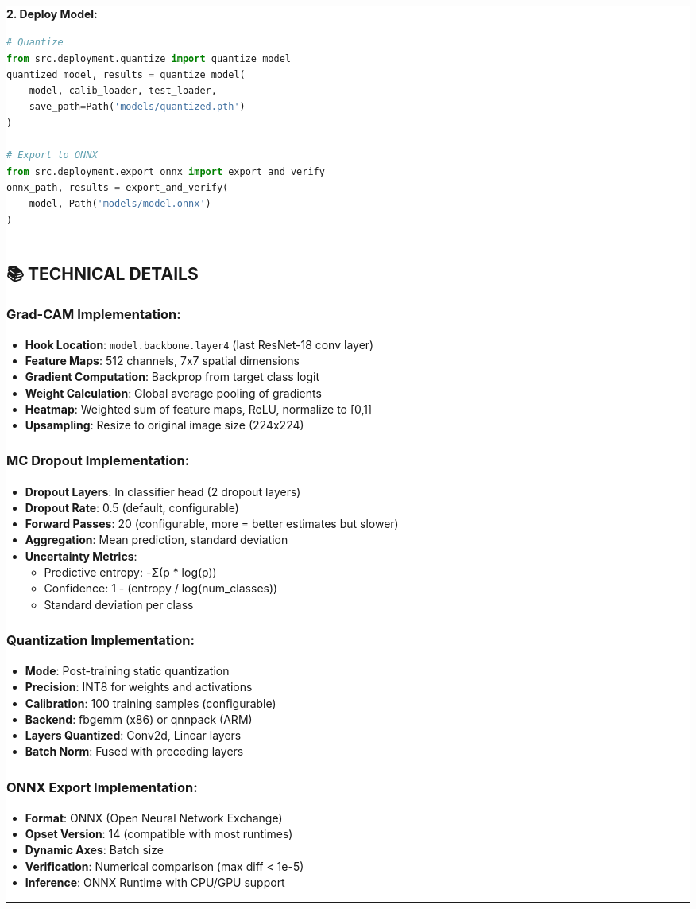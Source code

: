 ```python
```

**2. Deploy Model:**
```python
# Quantize
from src.deployment.quantize import quantize_model
quantized_model, results = quantize_model(
    model, calib_loader, test_loader,
    save_path=Path('models/quantized.pth')
)

# Export to ONNX
from src.deployment.export_onnx import export_and_verify
onnx_path, results = export_and_verify(
    model, Path('models/model.onnx')
)
```

---

## 📚 TECHNICAL DETAILS

### Grad-CAM Implementation:
- **Hook Location**: `model.backbone.layer4` (last ResNet-18 conv layer)
- **Feature Maps**: 512 channels, 7x7 spatial dimensions
- **Gradient Computation**: Backprop from target class logit
- **Weight Calculation**: Global average pooling of gradients
- **Heatmap**: Weighted sum of feature maps, ReLU, normalize to [0,1]
- **Upsampling**: Resize to original image size (224x224)

### MC Dropout Implementation:
- **Dropout Layers**: In classifier head (2 dropout layers)
- **Dropout Rate**: 0.5 (default, configurable)
- **Forward Passes**: 20 (configurable, more = better estimates but slower)
- **Aggregation**: Mean prediction, standard deviation
- **Uncertainty Metrics**:
  - Predictive entropy: -Σ(p * log(p))
  - Confidence: 1 - (entropy / log(num_classes))
  - Standard deviation per class

### Quantization Implementation:
- **Mode**: Post-training static quantization
- **Precision**: INT8 for weights and activations
- **Calibration**: 100 training samples (configurable)
- **Backend**: fbgemm (x86) or qnnpack (ARM)
- **Layers Quantized**: Conv2d, Linear layers
- **Batch Norm**: Fused with preceding layers

### ONNX Export Implementation:
- **Format**: ONNX (Open Neural Network Exchange)
- **Opset Version**: 14 (compatible with most runtimes)
- **Dynamic Axes**: Batch size
- **Verification**: Numerical comparison (max diff < 1e-5)
- **Inference**: ONNX Runtime with CPU/GPU support

---